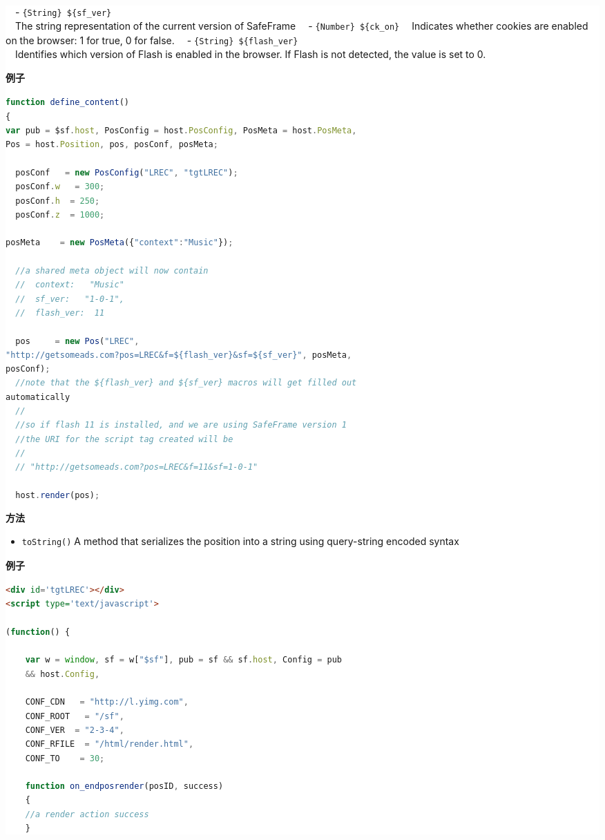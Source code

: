  　- `{String} ${sf_ver}`  
 　The string representation of the current version of SafeFrame 
　- `{Number} ${ck_on}`
 　Indicates whether cookies are enabled on the browser: 1 for true, 0 for false. 
　- `{String} ${flash_ver}`  
 　Identifies which version of Flash is enabled in the browser. If Flash is not detected, the value is set to 0.

**例子**
``` javascript
function define_content() 
{ 
var pub = $sf.host, PosConfig = host.PosConfig, PosMeta = host.PosMeta, 
Pos = host.Position, pos, posConf, posMeta; 
 
  posConf   = new PosConfig("LREC", "tgtLREC"); 
  posConf.w   = 300; 
  posConf.h  = 250; 
  posConf.z  = 1000; 
 
posMeta    = new PosMeta({"context":"Music"}); 
 
  //a shared meta object will now contain 
  //  context:   "Music" 
  //  sf_ver:   "1-0-1", 
  //  flash_ver:  11 
 
  pos     = new Pos("LREC", 
"http://getsomeads.com?pos=LREC&f=${flash_ver}&sf=${sf_ver}", posMeta, 
posConf); 
  //note that the ${flash_ver} and ${sf_ver} macros will get filled out 
automatically 
  // 
  //so if flash 11 is installed, and we are using SafeFrame version 1 
  //the URI for the script tag created will be 
  // 
  // "http://getsomeads.com?pos=LREC&f=11&sf=1-0-1" 
 
  host.render(pos);
```
**方法**

 - `toString()` 
 A method that serializes the position into a string using query-string encoded syntax 

**例子**
``` html
<div id='tgtLREC'></div>  
<script type='text/javascript'>   
 
(function() {  
 
	var w = window, sf = w["$sf"], pub = sf && sf.host, Config = pub 
	&& host.Config,   
	 
	CONF_CDN   = "http://l.yimg.com",  
	CONF_ROOT   = "/sf",  
	CONF_VER  = "2-3-4",  
	CONF_RFILE  = "/html/render.html",  
	CONF_TO    = 30;   
	 
	function on_endposrender(posID, success)  
	{  
	//a render action success  
	}   
```
